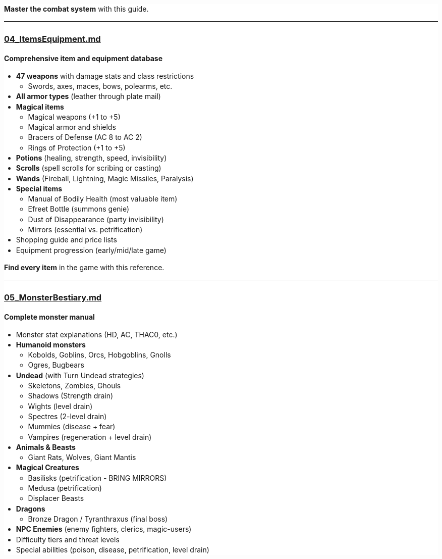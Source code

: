 **Master the combat system** with this guide.

---

### [04_ItemsEquipment.md](04_ItemsEquipment.md)
**Comprehensive item and equipment database**
- **47 weapons** with damage stats and class restrictions
  - Swords, axes, maces, bows, polearms, etc.
- **All armor types** (leather through plate mail)
- **Magical items**
  - Magical weapons (+1 to +5)
  - Magical armor and shields
  - Bracers of Defense (AC 8 to AC 2)
  - Rings of Protection (+1 to +5)
- **Potions** (healing, strength, speed, invisibility)
- **Scrolls** (spell scrolls for scribing or casting)
- **Wands** (Fireball, Lightning, Magic Missiles, Paralysis)
- **Special items**
  - Manual of Bodily Health (most valuable item)
  - Efreet Bottle (summons genie)
  - Dust of Disappearance (party invisibility)
  - Mirrors (essential vs. petrification)
- Shopping guide and price lists
- Equipment progression (early/mid/late game)

**Find every item** in the game with this reference.

---

### [05_MonsterBestiary.md](05_MonsterBestiary.md)
**Complete monster manual**
- Monster stat explanations (HD, AC, THAC0, etc.)
- **Humanoid monsters**
  - Kobolds, Goblins, Orcs, Hobgoblins, Gnolls
  - Ogres, Bugbears
- **Undead** (with Turn Undead strategies)
  - Skeletons, Zombies, Ghouls
  - Shadows (Strength drain)
  - Wights (level drain)
  - Spectres (2-level drain)
  - Mummies (disease + fear)
  - Vampires (regeneration + level drain)
- **Animals & Beasts**
  - Giant Rats, Wolves, Giant Mantis
- **Magical Creatures**
  - Basilisks (petrification - BRING MIRRORS)
  - Medusa (petrification)
  - Displacer Beasts
- **Dragons**
  - Bronze Dragon / Tyranthraxus (final boss)
- **NPC Enemies** (enemy fighters, clerics, magic-users)
- Difficulty tiers and threat levels
- Special abilities (poison, disease, petrification, level drain)
